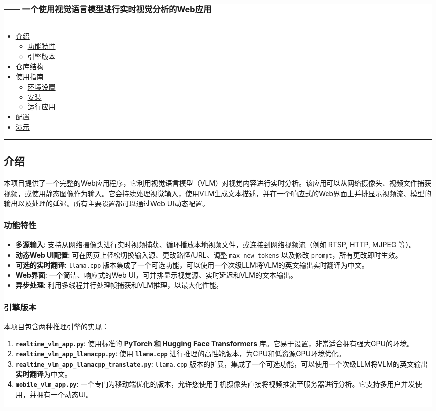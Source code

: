 ### —— 一个使用视觉语言模型进行实时视觉分析的Web应用

---


<ul>
  <li><a href="#中文介绍">介绍</a>
    <ul>
      <li><a href="#功能特性">功能特性</a></li>
      <li><a href="#引擎版本">引擎版本</a></li>
    </ul>
  </li>
  <li><a href="#仓库结构">仓库结构</a></li>
  <li><a href="#使用指南">使用指南</a>
    <ul>
      <li><a href="#环境设置">环境设置</a></li>
      <li><a href="#安装">安装</a></li>
      <li><a href="#运行应用">运行应用</a></li>
    </ul>
  </li>
  <li><a href="#配置">配置</a></li>
  <li><a href="#演示">演示</a></li>
</ul>

---

## 介绍
<a id="中文介绍"></a>

本项目提供了一个完整的Web应用程序，它利用视觉语言模型（VLM）对视觉内容进行实时分析。该应用可以从网络摄像头、视频文件捕获视频，或使用静态图像作为输入。它会持续处理视觉输入，使用VLM生成文本描述，并在一个响应式的Web界面上并排显示视频流、模型的输出以及处理的延迟。所有主要设置都可以通过Web UI动态配置。

### 功能特性
<a id="功能特性"></a>
- **多源输入**: 支持从网络摄像头进行实时视频捕获、循环播放本地视频文件，或连接到网络视频流（例如 RTSP, HTTP, MJPEG 等）。
- **动态Web UI配置**: 可在网页上轻松切换输入源、更改路径/URL、调整 `max_new_tokens` 以及修改 `prompt`，所有更改即时生效。
- **可选的实时翻译**: `llama.cpp` 版本集成了一个可选功能，可以使用一个次级LLM将VLM的英文输出实时翻译为中文。
- **Web界面**: 一个简洁、响应式的Web UI，可并排显示视觉源、实时延迟和VLM的文本输出。
- **异步处理**: 利用多线程并行处理帧捕获和VLM推理，以最大化性能。

### 引擎版本
<a id="引擎版本"></a>
本项目包含两种推理引擎的实现：
1.  **`realtime_vlm_app.py`**: 使用标准的 **PyTorch 和 Hugging Face Transformers** 库。它易于设置，非常适合拥有强大GPU的环境。
2.  **`realtime_vlm_app_llamacpp.py`**: 使用 **`llama.cpp`** 进行推理的高性能版本，为CPU和低资源GPU环境优化。
3.  **`realtime_vlm_app_llamacpp_translate.py`**: `llama.cpp` 版本的扩展，集成了一个可选功能，可以使用一个次级LLM将VLM的英文输出**实时翻译**为中文。
4.  **`mobile_vlm_app.py`**: 一个专门为移动端优化的版本，允许您使用手机摄像头直接将视频推流至服务器进行分析。它支持多用户并发使用，并拥有一个动态UI。

---

